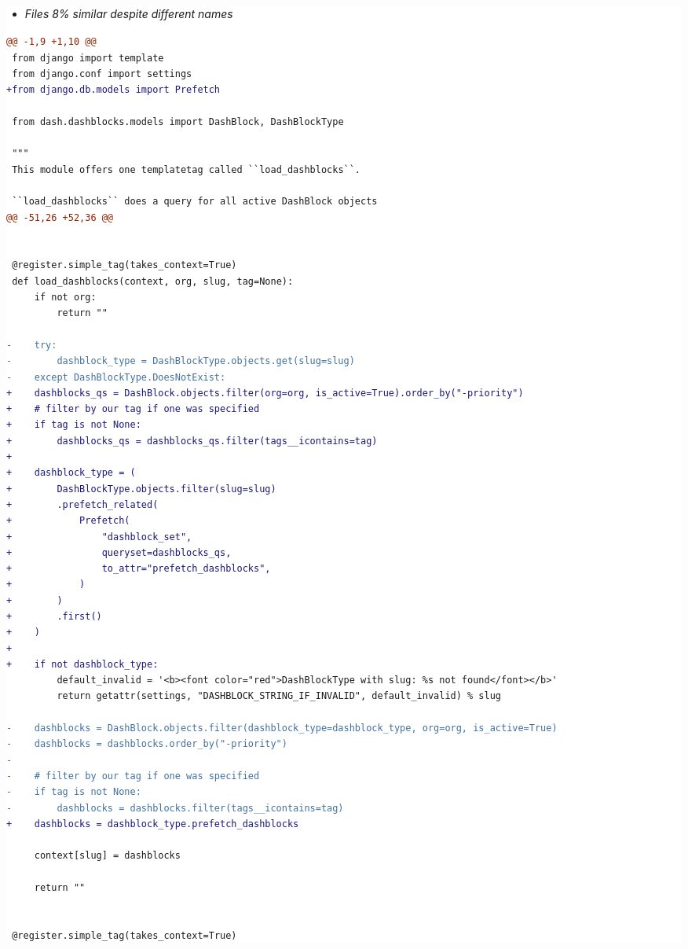  * *Files 8% similar despite different names*

```diff
@@ -1,9 +1,10 @@
 from django import template
 from django.conf import settings
+from django.db.models import Prefetch
 
 from dash.dashblocks.models import DashBlock, DashBlockType
 
 """
 This module offers one templatetag called ``load_dashblocks``.
 
 ``load_dashblocks`` does a query for all active DashBlock objects
@@ -51,26 +52,36 @@
 
 
 @register.simple_tag(takes_context=True)
 def load_dashblocks(context, org, slug, tag=None):
     if not org:
         return ""
 
-    try:
-        dashblock_type = DashBlockType.objects.get(slug=slug)
-    except DashBlockType.DoesNotExist:
+    dashblocks_qs = DashBlock.objects.filter(org=org, is_active=True).order_by("-priority")
+    # filter by our tag if one was specified
+    if tag is not None:
+        dashblocks_qs = dashblocks_qs.filter(tags__icontains=tag)
+
+    dashblock_type = (
+        DashBlockType.objects.filter(slug=slug)
+        .prefetch_related(
+            Prefetch(
+                "dashblock_set",
+                queryset=dashblocks_qs,
+                to_attr="prefetch_dashblocks",
+            )
+        )
+        .first()
+    )
+
+    if not dashblock_type:
         default_invalid = '<b><font color="red">DashBlockType with slug: %s not found</font></b>'
         return getattr(settings, "DASHBLOCK_STRING_IF_INVALID", default_invalid) % slug
 
-    dashblocks = DashBlock.objects.filter(dashblock_type=dashblock_type, org=org, is_active=True)
-    dashblocks = dashblocks.order_by("-priority")
-
-    # filter by our tag if one was specified
-    if tag is not None:
-        dashblocks = dashblocks.filter(tags__icontains=tag)
+    dashblocks = dashblock_type.prefetch_dashblocks
 
     context[slug] = dashblocks
 
     return ""
 
 
 @register.simple_tag(takes_context=True)
```
